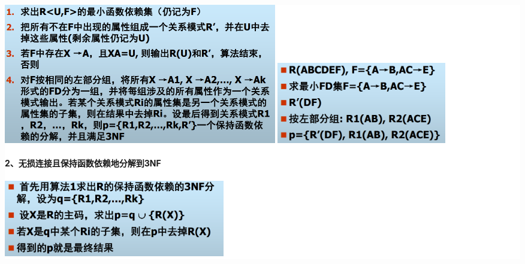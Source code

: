 <img src="README.assets/1555374309276.png" style="zoom:50%">

<img src="README.assets/1555374580862.png" style="zoom:40%">

#### 2、无损连接且保持函数依赖地分解到3NF

<img src="README.assets/1555374716356.png" style="zoom:40%">
